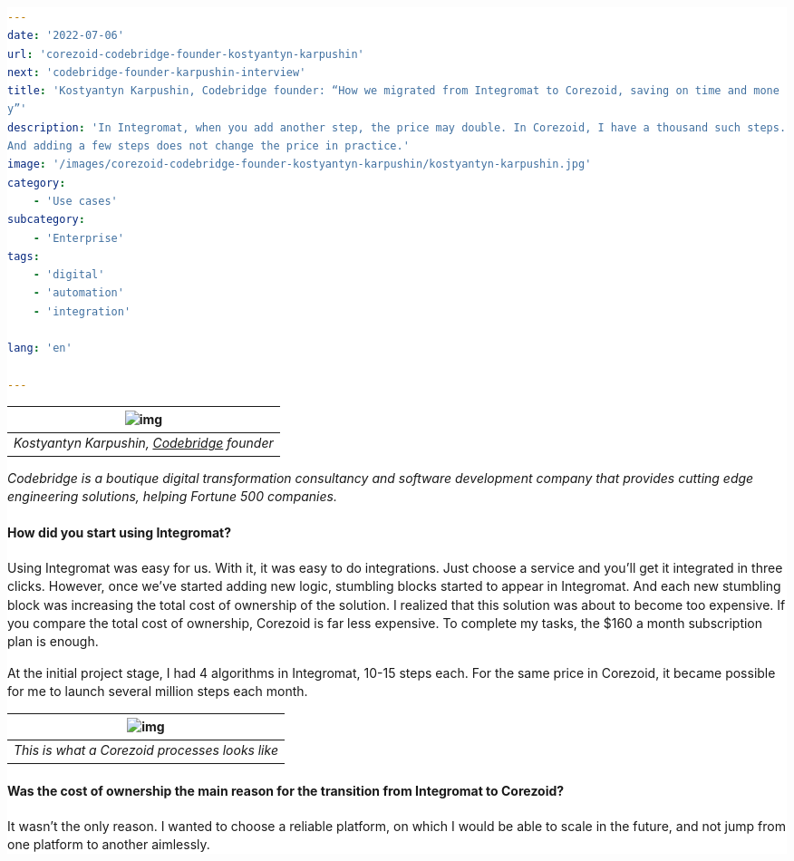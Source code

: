```yaml
---
date: '2022-07-06'
url: 'corezoid-codebridge-founder-kostyantyn-karpushin'
next: 'codebridge-founder-karpushin-interview'
title: 'Kostyantyn Karpushin, Codebridge founder: “How we migrated from Integromat to Corezoid, saving on time and money”'
description: 'In Integromat, when you add another step, the price may double. In Corezoid, I have a thousand such steps. And adding a few steps does not change the price in practice.'
image: '/images/corezoid-codebridge-founder-kostyantyn-karpushin/kostyantyn-karpushin.jpg'
category:
    - 'Use cases'
subcategory:
	- 'Enterprise'
tags:
    - 'digital'
    - 'automation'
    - 'integration'

lang: 'en' 

---
```


| ![img](/images/corezoid-codebridge-founder-kostyantyn-karpushin/kostyantyn-karpushin.jpg) |
| :---: |
| *Kostyantyn Karpushin, [Codebridge](https://www.codebridge.tech/) founder* |

*Codebridge is a boutique digital transformation consultancy and software development company that provides cutting edge engineering solutions, helping Fortune 500 companies.*

#### How did you start using Integromat?

Using Integromat was easy for us. With it, it was easy to do integrations. Just choose a service and you’ll get it integrated in three clicks. However, once we’ve started adding new logic, stumbling blocks started to appear in Integromat. And each new stumbling block was increasing the total cost of ownership of the solution. I realized that this solution was about to become too expensive. If you compare the total cost of ownership, Corezoid is far less expensive. To complete my tasks, the $160 a month subscription plan is enough.

At the initial project stage, I had 4 algorithms in Integromat, 10-15 steps each. For the same price in Corezoid, it became possible for me to launch several million steps each month.

| ![img](/images/corezoid-codebridge-founder-kostyantyn-karpushin/corezoid-large-process.png) |
| :---: |
| *This is what a Corezoid processes looks like* |

#### Was the cost of ownership the main reason for the transition from Integromat to Corezoid?

It wasn’t the only reason. I wanted to choose a reliable platform, on which I would be able to scale in the future, and not jump from one platform to another aimlessly.
